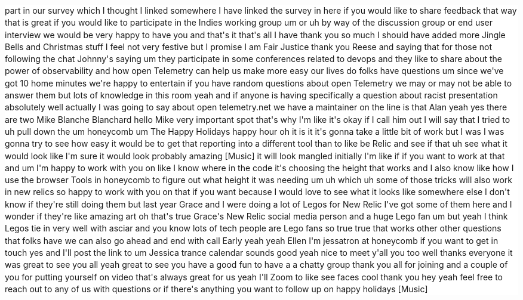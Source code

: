 part in our survey which I thought I linked somewhere I have linked the survey in here if you would like to share feedback that way that is great if you would like to participate in the Indies working group um or uh by way of the discussion group or end user interview we would be very happy to have you and that's it that's all I have thank you so much I should have added more Jingle Bells and Christmas stuff I feel not very festive but I promise I am Fair Justice thank you Reese and saying that for those not following the chat Johnny's saying um they participate in some conferences related to devops and they like to share about the power of observability and how open Telemetry can help us make more easy our lives do folks have questions um since we've got 10 home minutes we're happy to entertain if you have random questions about open Telemetry we may or may not be able to answer them but lots of knowledge in this room yeah and if anyone is having specifically a question about racist presentation absolutely well actually I was going to say about open telemetry.net we have a maintainer on the line is that Alan yeah yes there are two Mike Blanche Blanchard hello Mike very important spot that's why I'm like it's okay if I call him out I will say that I tried to uh pull down the um honeycomb um The Happy Holidays happy hour oh it is it it's gonna take a little bit of work but I was I was gonna try to see how easy it would be to get that reporting into a different tool than to like be Relic and see if that uh see what it would look like I'm sure it would look probably amazing [Music] it will look mangled initially I'm like if if you want to work at that and um I'm happy to work with you on like I know where in the code it's choosing the height that works and I also know like how I use the browser Tools in honeycomb to figure out what height it was needing um uh which uh some of those tricks will also work in new relics so happy to work with you on that if you want because I would love to see what it looks like somewhere else I don't know if they're still doing them but last year Grace and I were doing a lot of Legos for New Relic I've got some of them here and I wonder if they're like amazing art oh that's true Grace's New Relic social media person and a huge Lego fan um but yeah I think Legos tie in very well with asciar and you know lots of tech people are Lego fans so true true that works other other questions that folks have we can also go ahead and end with call Early yeah yeah Ellen I'm jessatron at honeycomb if you want to get in touch yes and I'll post the link to um Jessica trance calendar sounds good yeah nice to meet y'all you too well thanks everyone it was great to see you all yeah great to see you have a good fun to have a a chatty group thank you all for joining and a couple of you for putting yourself on video that's always great for us yeah I'll Zoom to like see faces cool thank you hey yeah feel free to reach out to any of us with questions or if there's anything you want to follow up on happy holidays [Music]

